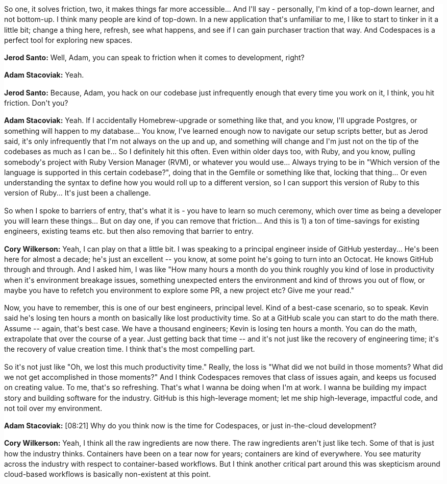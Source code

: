 So one, it solves friction, two, it makes things far more accessible... And I'll say - personally, I'm kind of a top-down learner, and not bottom-up. I think many people are kind of top-down. In a new application that's unfamiliar to me, I like to start to tinker in it a little bit; change a thing here, refresh, see what happens, and see if I can gain purchaser traction that way. And Codespaces is a perfect tool for exploring new spaces.

**Jerod Santo:** Well, Adam, you can speak to friction when it comes to development, right?

**Adam Stacoviak:** Yeah.

**Jerod Santo:** Because, Adam, you hack on our codebase just infrequently enough that every time you work on it, I think, you hit friction. Don't you?

**Adam Stacoviak:** Yeah. If I accidentally Homebrew-upgrade or something like that, and you know, I'll upgrade Postgres, or something will happen to my database... You know, I've learned enough now to navigate our setup scripts better, but as Jerod said, it's only infrequently that I'm not always on the up and up, and something will change and I'm just not on the tip of the codebases as much as I can be... So I definitely hit this often. Even within older days too, with Ruby, and you know, pulling somebody's project with Ruby Version Manager (RVM), or whatever you would use... Always trying to be in "Which version of the language is supported in this certain codebase?", doing that in the Gemfile or something like that, locking that thing... Or even understanding the syntax to define how you would roll up to a different version, so I can support this version of Ruby to this version of Ruby... It's just been a challenge.

So when I spoke to barriers of entry, that's what it is - you have to learn so much ceremony, which over time as being a developer you will learn these things... But on day one, if you can remove that friction... And this is 1) a ton of time-savings for existing engineers, existing teams etc. but then also removing that barrier to entry.

**Cory Wilkerson:** Yeah, I can play on that a little bit. I was speaking to a principal engineer inside of GitHub yesterday... He's been here for almost a decade; he's just an excellent -- you know, at some point he's going to turn into an Octocat. He knows GitHub through and through. And I asked him, I was like "How many hours a month do you think roughly you kind of lose in productivity when it's environment breakage issues, something unexpected enters the environment and kind of throws you out of flow, or maybe you have to refetch you environment to explore some PR, a new project etc? Give me your read."

Now, you have to remember, this is one of our best engineers, principal level. Kind of a best-case scenario, so to speak. Kevin said he's losing ten hours a month on basically like lost productivity time. So at a GitHub scale you can start to do the math there. Assume -- again, that's best case. We have a thousand engineers; Kevin is losing ten hours a month. You can do the math, extrapolate that over the course of a year. Just getting back that time -- and it's not just like the recovery of engineering time; it's the recovery of value creation time. I think that's the most compelling part.

So it's not just like "Oh, we lost this much productivity time." Really, the loss is "What did we not build in those moments? What did we not get accomplished in those moments?" And I think Codespaces removes that class of issues again, and keeps us focused on creating value. To me, that's so refreshing. That's what I wanna be doing when I'm at work. I wanna be building my impact story and building software for the industry. GitHub is this high-leverage moment; let me ship high-leverage, impactful code, and not toil over my environment.

**Adam Stacoviak:** \[08:21\] Why do you think now is the time for Codespaces, or just in-the-cloud development?

**Cory Wilkerson:** Yeah, I think all the raw ingredients are now there. The raw ingredients aren't just like tech. Some of that is just how the industry thinks. Containers have been on a tear now for years; containers are kind of everywhere. You see maturity across the industry with respect to container-based workflows. But I think another critical part around this was skepticism around cloud-based workflows is basically non-existent at this point.
